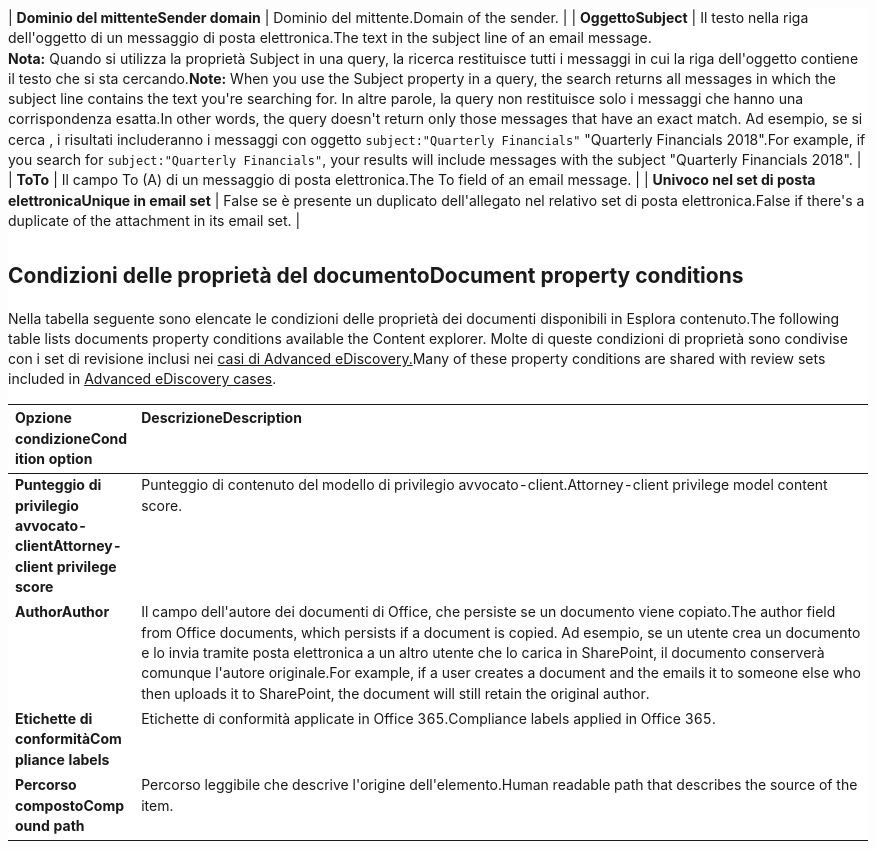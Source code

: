 | <span data-ttu-id="e335f-332">**Dominio del mittente**</span><span class="sxs-lookup"><span data-stu-id="e335f-332">**Sender domain**</span></span> | <span data-ttu-id="e335f-333">Dominio del mittente.</span><span class="sxs-lookup"><span data-stu-id="e335f-333">Domain of the sender.</span></span> |
| <span data-ttu-id="e335f-334">**Oggetto**</span><span class="sxs-lookup"><span data-stu-id="e335f-334">**Subject**</span></span> | <span data-ttu-id="e335f-335">Il testo nella riga dell'oggetto di un messaggio di posta elettronica.</span><span class="sxs-lookup"><span data-stu-id="e335f-335">The text in the subject line of an email message.</span></span>  <br/> <span data-ttu-id="e335f-336">**Nota:** Quando si utilizza la proprietà Subject in una query, la ricerca restituisce tutti i messaggi in cui la riga dell'oggetto contiene il testo che si sta cercando.</span><span class="sxs-lookup"><span data-stu-id="e335f-336">**Note:** When you use the Subject property in a query, the search returns all messages in which the subject line contains the text you're searching for.</span></span> <span data-ttu-id="e335f-337">In altre parole, la query non restituisce solo i messaggi che hanno una corrispondenza esatta.</span><span class="sxs-lookup"><span data-stu-id="e335f-337">In other words, the query doesn't return only those messages that have an exact match.</span></span> <span data-ttu-id="e335f-338">Ad esempio, se si cerca , i risultati includeranno i messaggi con oggetto `subject:"Quarterly Financials"` "Quarterly Financials 2018".</span><span class="sxs-lookup"><span data-stu-id="e335f-338">For example, if you search for `subject:"Quarterly Financials"`, your results will include messages with the subject "Quarterly Financials 2018".</span></span> |
| <span data-ttu-id="e335f-339">**To**</span><span class="sxs-lookup"><span data-stu-id="e335f-339">**To**</span></span> | <span data-ttu-id="e335f-340">Il campo To (A) di un messaggio di posta elettronica.</span><span class="sxs-lookup"><span data-stu-id="e335f-340">The To field of an email message.</span></span> |
| <span data-ttu-id="e335f-341">**Univoco nel set di posta elettronica**</span><span class="sxs-lookup"><span data-stu-id="e335f-341">**Unique in email set**</span></span> | <span data-ttu-id="e335f-342">False se è presente un duplicato dell'allegato nel relativo set di posta elettronica.</span><span class="sxs-lookup"><span data-stu-id="e335f-342">False if there's a duplicate of the attachment in its email set.</span></span> |

## <a name="document-property-conditions"></a><span data-ttu-id="e335f-343">Condizioni delle proprietà del documento</span><span class="sxs-lookup"><span data-stu-id="e335f-343">Document property conditions</span></span>

<span data-ttu-id="e335f-344">Nella tabella seguente sono elencate le condizioni delle proprietà dei documenti disponibili in Esplora contenuto.</span><span class="sxs-lookup"><span data-stu-id="e335f-344">The following table lists documents property conditions available the Content explorer.</span></span> <span data-ttu-id="e335f-345">Molte di queste condizioni di proprietà sono condivise con i set di revisione inclusi nei [casi di Advanced eDiscovery.](document-metadata-fields-in-Advanced-eDiscovery.md)</span><span class="sxs-lookup"><span data-stu-id="e335f-345">Many of these property conditions are shared with review sets included in [Advanced eDiscovery cases](document-metadata-fields-in-Advanced-eDiscovery.md).</span></span>

| <span data-ttu-id="e335f-346">**Opzione condizione**</span><span class="sxs-lookup"><span data-stu-id="e335f-346">**Condition option**</span></span> | <span data-ttu-id="e335f-347">**Descrizione**</span><span class="sxs-lookup"><span data-stu-id="e335f-347">**Description**</span></span> |
|:---------------------|:----------------|
| <span data-ttu-id="e335f-348">**Punteggio di privilegio avvocato-client**</span><span class="sxs-lookup"><span data-stu-id="e335f-348">**Attorney-client privilege score**</span></span> | <span data-ttu-id="e335f-349">Punteggio di contenuto del modello di privilegio avvocato-client.</span><span class="sxs-lookup"><span data-stu-id="e335f-349">Attorney-client privilege model content score.</span></span> |
| <span data-ttu-id="e335f-350">**Author**</span><span class="sxs-lookup"><span data-stu-id="e335f-350">**Author**</span></span> | <span data-ttu-id="e335f-351">Il campo dell'autore dei documenti di Office, che persiste se un documento viene copiato.</span><span class="sxs-lookup"><span data-stu-id="e335f-351">The author field from Office documents, which persists if a document is copied.</span></span> <span data-ttu-id="e335f-352">Ad esempio, se un utente crea un documento e lo invia tramite posta elettronica a un altro utente che lo carica in SharePoint, il documento conserverà comunque l'autore originale.</span><span class="sxs-lookup"><span data-stu-id="e335f-352">For example, if a user creates a document and the emails it to someone else who then uploads it to SharePoint, the document will still retain the original author.</span></span> |
| <span data-ttu-id="e335f-353">**Etichette di conformità**</span><span class="sxs-lookup"><span data-stu-id="e335f-353">**Compliance labels**</span></span> | <span data-ttu-id="e335f-354">Etichette di conformità applicate in Office 365.</span><span class="sxs-lookup"><span data-stu-id="e335f-354">Compliance labels applied in Office 365.</span></span> |
| <span data-ttu-id="e335f-355">**Percorso composto**</span><span class="sxs-lookup"><span data-stu-id="e335f-355">**Compound path**</span></span> | <span data-ttu-id="e335f-356">Percorso leggibile che descrive l'origine dell'elemento.</span><span class="sxs-lookup"><span data-stu-id="e335f-356">Human readable path that describes the source of the item.</span></span> |